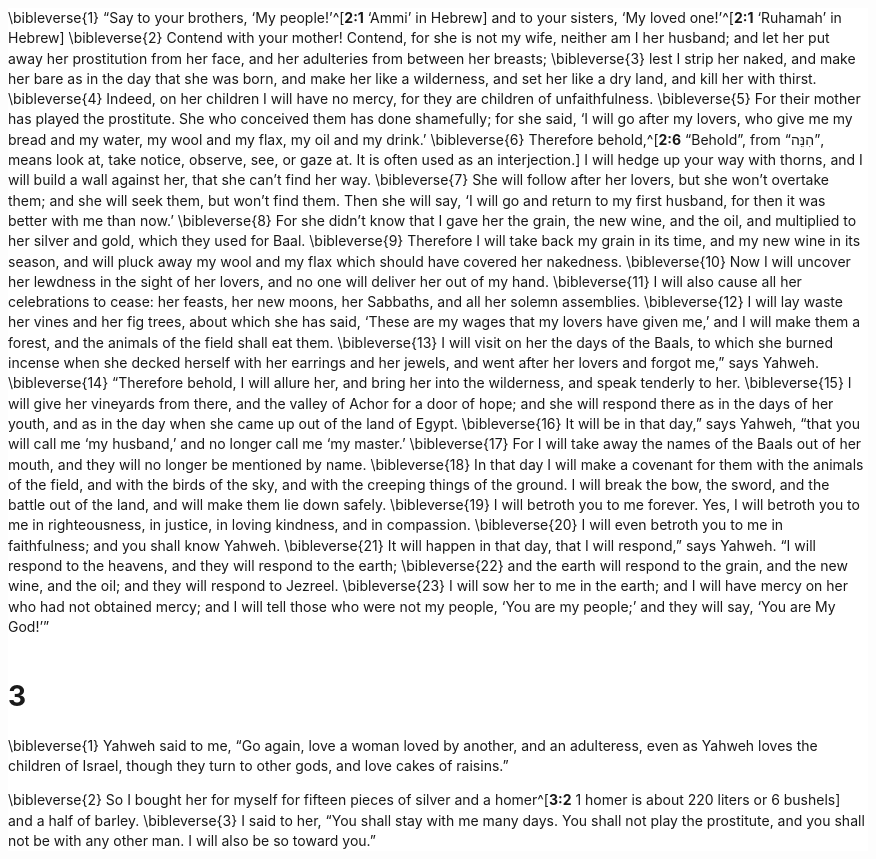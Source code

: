 \bibleverse{1} “Say to your brothers, ‘My people!’^[**2:1** ‘Ammi’ in Hebrew] and to your sisters, ‘My loved one!’^[**2:1** ‘Ruhamah’ in Hebrew] \bibleverse{2} Contend with your mother! Contend, for she is not my wife, neither am I her husband; and let her put away her prostitution from her face, and her adulteries from between her breasts; \bibleverse{3} lest I strip her naked, and make her bare as in the day that she was born, and make her like a wilderness, and set her like a dry land, and kill her with thirst. \bibleverse{4} Indeed, on her children I will have no mercy, for they are children of unfaithfulness. \bibleverse{5} For their mother has played the prostitute. She who conceived them has done shamefully; for she said, ‘I will go after my lovers, who give me my bread and my water, my wool and my flax, my oil and my drink.’ \bibleverse{6} Therefore behold,^[**2:6** “Behold”, from “הִנֵּה”, means look at, take notice, observe, see, or gaze at. It is often used as an interjection.] I will hedge up your way with thorns, and I will build a wall against her, that she can’t find her way. \bibleverse{7} She will follow after her lovers, but she won’t overtake them; and she will seek them, but won’t find them. Then she will say, ‘I will go and return to my first husband, for then it was better with me than now.’ \bibleverse{8} For she didn’t know that I gave her the grain, the new wine, and the oil, and multiplied to her silver and gold, which they used for Baal. \bibleverse{9} Therefore I will take back my grain in its time, and my new wine in its season, and will pluck away my wool and my flax which should have covered her nakedness. \bibleverse{10} Now I will uncover her lewdness in the sight of her lovers, and no one will deliver her out of my hand. \bibleverse{11} I will also cause all her celebrations to cease: her feasts, her new moons, her Sabbaths, and all her solemn assemblies. \bibleverse{12} I will lay waste her vines and her fig trees, about which she has said, ‘These are my wages that my lovers have given me,’ and I will make them a forest, and the animals of the field shall eat them. \bibleverse{13} I will visit on her the days of the Baals, to which she burned incense when she decked herself with her earrings and her jewels, and went after her lovers and forgot me,” says Yahweh. \bibleverse{14} “Therefore behold, I will allure her, and bring her into the wilderness, and speak tenderly to her. \bibleverse{15} I will give her vineyards from there, and the valley of Achor for a door of hope; and she will respond there as in the days of her youth, and as in the day when she came up out of the land of Egypt. \bibleverse{16} It will be in that day,” says Yahweh, “that you will call me ‘my husband,’ and no longer call me ‘my master.’ \bibleverse{17} For I will take away the names of the Baals out of her mouth, and they will no longer be mentioned by name. \bibleverse{18} In that day I will make a covenant for them with the animals of the field, and with the birds of the sky, and with the creeping things of the ground. I will break the bow, the sword, and the battle out of the land, and will make them lie down safely. \bibleverse{19} I will betroth you to me forever. Yes, I will betroth you to me in righteousness, in justice, in loving kindness, and in compassion. \bibleverse{20} I will even betroth you to me in faithfulness; and you shall know Yahweh. \bibleverse{21} It will happen in that day, that I will respond,” says Yahweh. “I will respond to the heavens, and they will respond to the earth; \bibleverse{22} and the earth will respond to the grain, and the new wine, and the oil; and they will respond to Jezreel. \bibleverse{23} I will sow her to me in the earth; and I will have mercy on her who had not obtained mercy; and I will tell those who were not my people, ‘You are my people;’ and they will say, ‘You are My God!’”
   

# 3 
\bibleverse{1} Yahweh said to me, “Go again, love a woman loved by another, and an adulteress, even as Yahweh loves the children of Israel, though they turn to other gods, and love cakes of raisins.” 

\bibleverse{2} So I bought her for myself for fifteen pieces of silver and a homer^[**3:2** 1 homer is about 220 liters or 6 bushels] and a half of barley. \bibleverse{3} I said to her, “You shall stay with me many days. You shall not play the prostitute, and you shall not be with any other man. I will also be so toward you.” 
